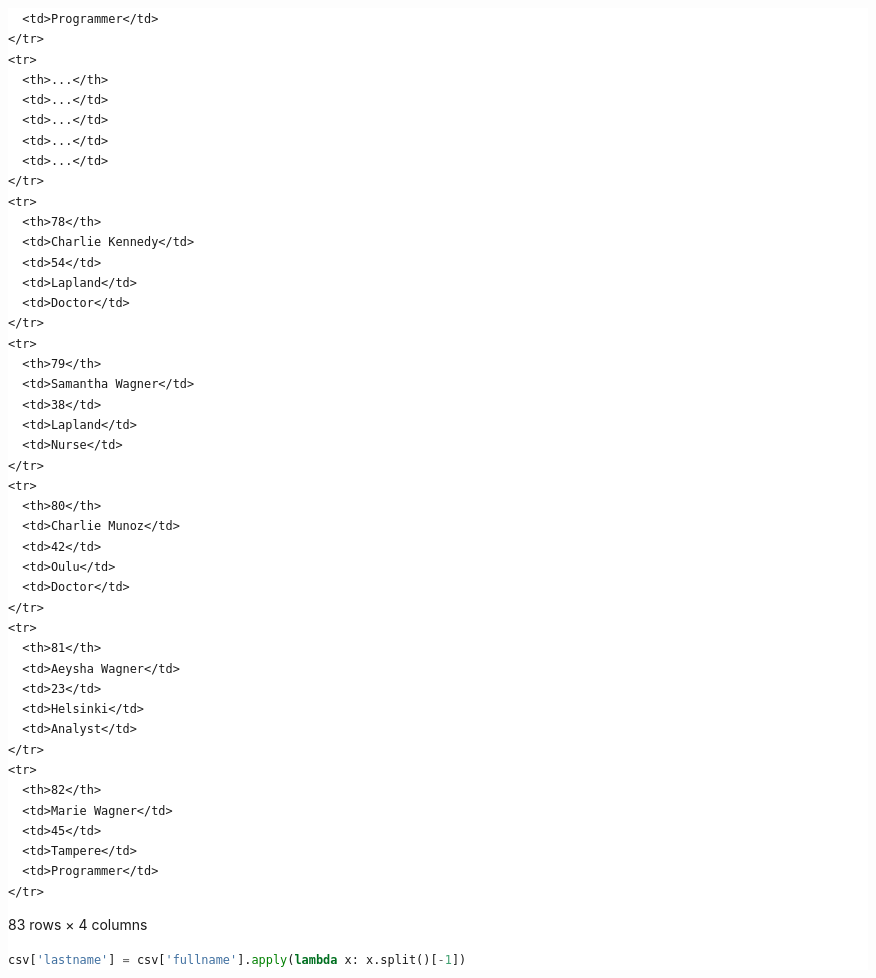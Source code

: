       <td>Programmer</td>
    </tr>
    <tr>
      <th>...</th>
      <td>...</td>
      <td>...</td>
      <td>...</td>
      <td>...</td>
    </tr>
    <tr>
      <th>78</th>
      <td>Charlie Kennedy</td>
      <td>54</td>
      <td>Lapland</td>
      <td>Doctor</td>
    </tr>
    <tr>
      <th>79</th>
      <td>Samantha Wagner</td>
      <td>38</td>
      <td>Lapland</td>
      <td>Nurse</td>
    </tr>
    <tr>
      <th>80</th>
      <td>Charlie Munoz</td>
      <td>42</td>
      <td>Oulu</td>
      <td>Doctor</td>
    </tr>
    <tr>
      <th>81</th>
      <td>Aeysha Wagner</td>
      <td>23</td>
      <td>Helsinki</td>
      <td>Analyst</td>
    </tr>
    <tr>
      <th>82</th>
      <td>Marie Wagner</td>
      <td>45</td>
      <td>Tampere</td>
      <td>Programmer</td>
    </tr>
  </tbody>
</table>
<p>83 rows × 4 columns</p>
</div>




```python
csv['lastname'] = csv['fullname'].apply(lambda x: x.split()[-1])
```
